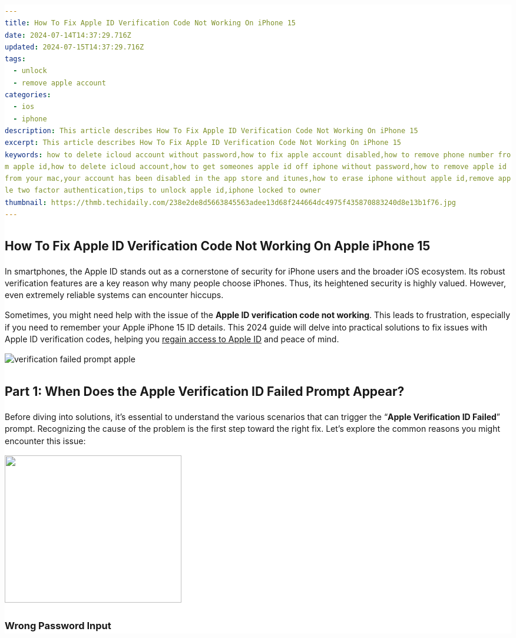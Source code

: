 ```yaml
---
title: How To Fix Apple ID Verification Code Not Working On iPhone 15
date: 2024-07-14T14:37:29.716Z
updated: 2024-07-15T14:37:29.716Z
tags: 
  - unlock
  - remove apple account
categories:
  - ios
  - iphone
description: This article describes How To Fix Apple ID Verification Code Not Working On iPhone 15
excerpt: This article describes How To Fix Apple ID Verification Code Not Working On iPhone 15
keywords: how to delete icloud account without password,how to fix apple account disabled,how to remove phone number from apple id,how to delete icloud account,how to get someones apple id off iphone without password,how to remove apple id from your mac,your account has been disabled in the app store and itunes,how to erase iphone without apple id,remove apple two factor authentication,tips to unlock apple id,iphone locked to owner
thumbnail: https://thmb.techidaily.com/238e2de8d5663845563adee13d68f244664dc4975f435870883240d8e13b1f76.jpg
---
```


## How To Fix Apple ID Verification Code Not Working On Apple iPhone 15

In smartphones, the Apple ID stands out as a cornerstone of security for iPhone users and the broader iOS ecosystem. Its robust verification features are a key reason why many people choose iPhones. Thus, its heightened security is highly valued. However, even extremely reliable systems can encounter hiccups.

Sometimes, you might need help with the issue of the **Apple ID verification code not working**. This leads to frustration, especially if you need to remember your Apple iPhone 15 ID details. This 2024 guide will delve into practical solutions to fix issues with Apple ID verification codes, helping you [<u>regain access </u> <u>t</u><u>o Apple ID</u>](https://drfone.wondershare.com/icloud/how-recover-forgot-apple-id-password-from-icloud-itunes-and-app-store.html) and peace of mind.

![verification failed prompt apple](https://images.wondershare.com/drfone/article/2024/01/apple-id-verification-not-working-01.jpg)

## Part 1: When Does the Apple Verification ID Failed Prompt Appear?

Before diving into solutions, it’s essential to understand the various scenarios that can trigger the “**Apple Verification ID Failed**” prompt. Recognizing the cause of the problem is the first step toward the right fix. Let’s explore the common reasons you might encounter this issue:


<a href="https://homestyler.sjv.io/c/5597632/2044747/22993" target="_top" id="2044747"><img src="//a.impactradius-go.com/display-ad/22993-2044747" border="0" alt="" width="300" height="250"/></a><img height="0" width="0" src="https://imp.pxf.io/i/5597632/2044747/22993" style="position:absolute;visibility:hidden;" border="0" />

### Wrong Password Input
